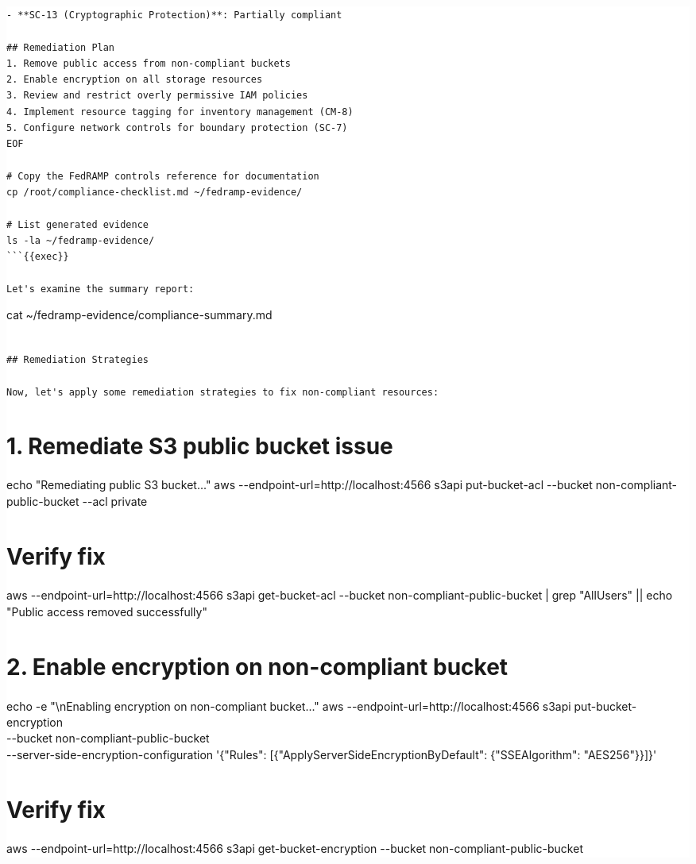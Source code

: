 ```
- **SC-13 (Cryptographic Protection)**: Partially compliant

## Remediation Plan
1. Remove public access from non-compliant buckets
2. Enable encryption on all storage resources
3. Review and restrict overly permissive IAM policies
4. Implement resource tagging for inventory management (CM-8)
5. Configure network controls for boundary protection (SC-7)
EOF

# Copy the FedRAMP controls reference for documentation
cp /root/compliance-checklist.md ~/fedramp-evidence/

# List generated evidence
ls -la ~/fedramp-evidence/
```{{exec}}

Let's examine the summary report:

```
cat ~/fedramp-evidence/compliance-summary.md
```{{exec}}

## Remediation Strategies

Now, let's apply some remediation strategies to fix non-compliant resources:

```
# 1. Remediate S3 public bucket issue
echo "Remediating public S3 bucket..."
aws --endpoint-url=http://localhost:4566 s3api put-bucket-acl --bucket non-compliant-public-bucket --acl private

# Verify fix
aws --endpoint-url=http://localhost:4566 s3api get-bucket-acl --bucket non-compliant-public-bucket | grep "AllUsers" || echo "Public access removed successfully"

# 2. Enable encryption on non-compliant bucket
echo -e "\nEnabling encryption on non-compliant bucket..."
aws --endpoint-url=http://localhost:4566 s3api put-bucket-encryption \
    --bucket non-compliant-public-bucket \
    --server-side-encryption-configuration '{"Rules": [{"ApplyServerSideEncryptionByDefault": {"SSEAlgorithm": "AES256"}}]}'

# Verify fix
aws --endpoint-url=http://localhost:4566 s3api get-bucket-encryption --bucket non-compliant-public-bucket
